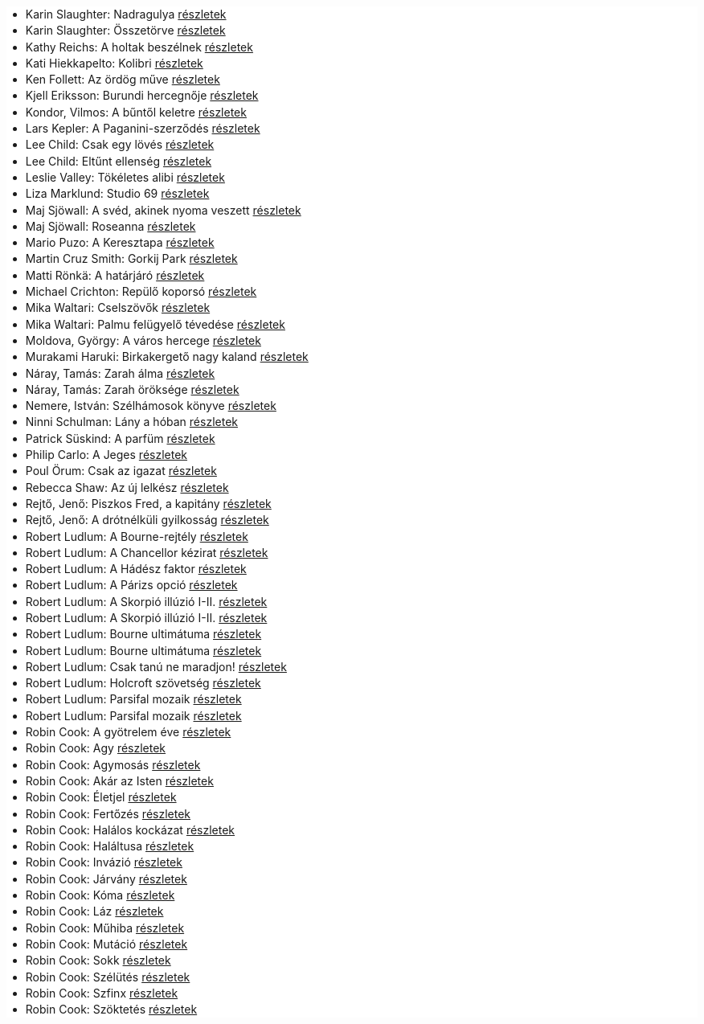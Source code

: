 - Karin Slaughter: Nadragulya [részletek](../_details/Karin%20Slaughter.md#id_788)
- Karin Slaughter: Összetörve [részletek](../_details/Karin%20Slaughter.md#id_1488)
- Kathy Reichs: A holtak beszélnek [részletek](../_details/Kathy%20Reichs.md#id_157)
- Kati Hiekkapelto: Kolibri [részletek](../_details/Kati%20Hiekkapelto.md#id_1198)
- Ken Follett: Az ördög műve [részletek](../_details/Ken%20Follett.md#id_807)
- Kjell Eriksson: Burundi hercegnője [részletek](../_details/Kjell%20Eriksson.md#id_677)
- Kondor, Vilmos: A bűntől keletre [részletek](../_details/Kondor%2C%20Vilmos.md#id_980)
- Lars Kepler: A Paganini-szerződés [részletek](../_details/Lars%20Kepler.md#id_674)
- Lee Child: Csak egy lövés [részletek](../_details/Lee%20Child.md#id_392)
- Lee Child: Eltűnt ellenség [részletek](../_details/Lee%20Child.md#id_1206)
- Leslie Valley: Tökéletes alibi [részletek](../_details/Leslie%20Valley.md#id_628)
- Liza Marklund: Studio 69 [részletek](../_details/Liza%20Marklund.md#id_687)
- Maj Sjöwall: A svéd, akinek nyoma veszett [részletek](../_details/Maj%20Sj%C3%B6wall.md#id_675)
- Maj Sjöwall: Roseanna [részletek](../_details/Maj%20Sj%C3%B6wall.md#id_686)
- Mario Puzo: A Keresztapa [részletek](../_details/Mario%20Puzo.md#id_283)
- Martin Cruz Smith: Gorkij Park [részletek](../_details/Martin%20Cruz%20Smith.md#id_1214)
- Matti Rönkä: A határjáró [részletek](../_details/Matti%20R%C3%B6nk%C3%A4.md#id_671)
- Michael Crichton: Repülő koporsó [részletek](../_details/Michael%20Crichton.md#id_759)
- Mika Waltari: Cselszövők [részletek](../_details/Mika%20Waltari.md#id_679)
- Mika Waltari: Palmu felügyelő tévedése [részletek](../_details/Mika%20Waltari.md#id_685)
- Moldova, György: A város hercege [részletek](../_details/Moldova%2C%20Gy%C3%B6rgy.md#id_1385)
- Murakami Haruki: Birkakergető nagy kaland [részletek](../_details/Murakami%20Haruki.md#id_526)
- Náray, Tamás: Zarah álma [részletek](../_details/N%C3%A1ray%2C%20Tam%C3%A1s.md#id_1235)
- Náray, Tamás: Zarah öröksége [részletek](../_details/N%C3%A1ray%2C%20Tam%C3%A1s.md#id_1233)
- Nemere, István: Szélhámosok könyve [részletek](../_details/Nemere%2C%20Istv%C3%A1n.md#id_1015)
- Ninni Schulman: Lány a hóban [részletek](../_details/Ninni%20Schulman.md#id_682)
- Patrick Süskind: A parfüm [részletek](../_details/Patrick%20S%C3%BCskind.md#id_408)
- Philip Carlo: A Jeges [részletek](../_details/Philip%20Carlo.md#id_529)
- Poul Örum: Csak az igazat [részletek](../_details/Poul%20%C3%96rum.md#id_678)
- Rebecca Shaw: Az új lelkész [részletek](../_details/Rebecca%20Shaw.md#id_1009)
- Rejtő, Jenő: Piszkos Fred, a kapitány [részletek](../_details/Rejt%C5%91%2C%20Jen%C5%91.md#id_149)
- Rejtő, Jenő: A drótnélküli gyilkosság [részletek](../_details/Rejt%C5%91%2C%20Jen%C5%91.md#id_127)
- Robert Ludlum: A Bourne-rejtély [részletek](../_details/Robert%20Ludlum.md#id_30)
- Robert Ludlum: A Chancellor kézirat [részletek](../_details/Robert%20Ludlum.md#id_801)
- Robert Ludlum: A Hádész faktor [részletek](../_details/Robert%20Ludlum.md#id_33)
- Robert Ludlum: A Párizs opció [részletek](../_details/Robert%20Ludlum.md#id_37)
- Robert Ludlum: A Skorpió illúzió I-II. [részletek](../_details/Robert%20Ludlum.md#id_38)
- Robert Ludlum: A Skorpió illúzió I-II. [részletek](../_details/Robert%20Ludlum.md#id_39)
- Robert Ludlum: Bourne ultimátuma [részletek](../_details/Robert%20Ludlum.md#id_31)
- Robert Ludlum: Bourne ultimátuma [részletek](../_details/Robert%20Ludlum.md#id_32)
- Robert Ludlum: Csak tanú ne maradjon! [részletek](../_details/Robert%20Ludlum.md#id_772)
- Robert Ludlum: Holcroft szövetség [részletek](../_details/Robert%20Ludlum.md#id_34)
- Robert Ludlum: Parsifal mozaik [részletek](../_details/Robert%20Ludlum.md#id_41)
- Robert Ludlum: Parsifal mozaik [részletek](../_details/Robert%20Ludlum.md#id_42)
- Robin Cook: A gyötrelem éve [részletek](../_details/Robin%20Cook.md#id_84)
- Robin Cook: Agy [részletek](../_details/Robin%20Cook.md#id_85)
- Robin Cook: Agymosás [részletek](../_details/Robin%20Cook.md#id_86)
- Robin Cook: Akár az Isten [részletek](../_details/Robin%20Cook.md#id_87)
- Robin Cook: Életjel [részletek](../_details/Robin%20Cook.md#id_88)
- Robin Cook: Fertőzés [részletek](../_details/Robin%20Cook.md#id_89)
- Robin Cook: Halálos kockázat [részletek](../_details/Robin%20Cook.md#id_90)
- Robin Cook: Haláltusa [részletek](../_details/Robin%20Cook.md#id_91)
- Robin Cook: Invázió [részletek](../_details/Robin%20Cook.md#id_92)
- Robin Cook: Járvány [részletek](../_details/Robin%20Cook.md#id_93)
- Robin Cook: Kóma [részletek](../_details/Robin%20Cook.md#id_94)
- Robin Cook: Láz [részletek](../_details/Robin%20Cook.md#id_96)
- Robin Cook: Műhiba [részletek](../_details/Robin%20Cook.md#id_97)
- Robin Cook: Mutáció [részletek](../_details/Robin%20Cook.md#id_98)
- Robin Cook: Sokk [részletek](../_details/Robin%20Cook.md#id_99)
- Robin Cook: Szélütés [részletek](../_details/Robin%20Cook.md#id_100)
- Robin Cook: Szfinx [részletek](../_details/Robin%20Cook.md#id_101)
- Robin Cook: Szöktetés [részletek](../_details/Robin%20Cook.md#id_102)